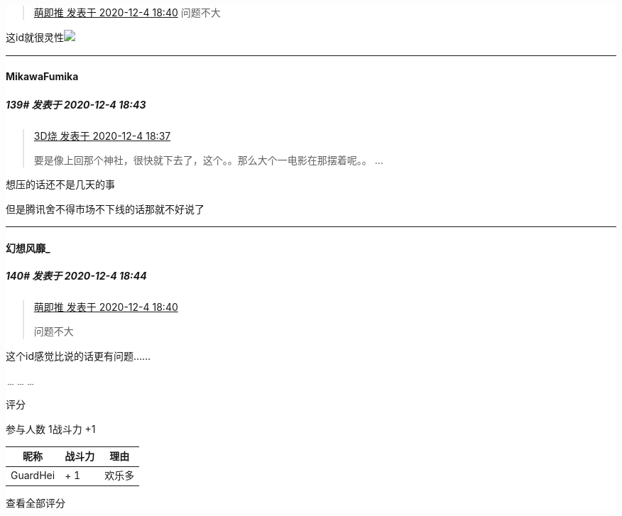 

<blockquote><a href="httphttps://bbs.saraba1st.com/2b/forum.php?mod=redirect&amp;goto=findpost&amp;pid=49610957&amp;ptid=1974596" target="_blank">萌即推 发表于 2020-12-4 18:40</a>
问题不大</blockquote>
这id就很灵性<img src="https://static.saraba1st.com/image/smiley/face2017/068.png" referrerpolicy="no-referrer">







*****

####  MikawaFumika  
##### 139#       发表于 2020-12-4 18:43



<blockquote><a href="httphttps://bbs.saraba1st.com/2b/forum.php?mod=redirect&amp;goto=findpost&amp;pid=49610910&amp;ptid=1974596" target="_blank">3D烧 发表于 2020-12-4 18:37</a>

要是像上回那个神社，很快就下去了，这个。。那么大个一电影在那摆着呢。。 ...</blockquote>
想压的话还不是几天的事

但是腾讯舍不得市场不下线的话那就不好说了







*****

####  幻想风靡_  
##### 140#       发表于 2020-12-4 18:44



<blockquote><a href="httphttps://bbs.saraba1st.com/2b/forum.php?mod=redirect&amp;goto=findpost&amp;pid=49610957&amp;ptid=1974596" target="_blank">萌即推 发表于 2020-12-4 18:40</a>

问题不大</blockquote>
这个id感觉比说的话更有问题……



﹍﹍﹍

评分





 参与人数 1战斗力 +1

|昵称|战斗力|理由|
|----|---|---|
| GuardHei| + 1|欢乐多|



查看全部评分
